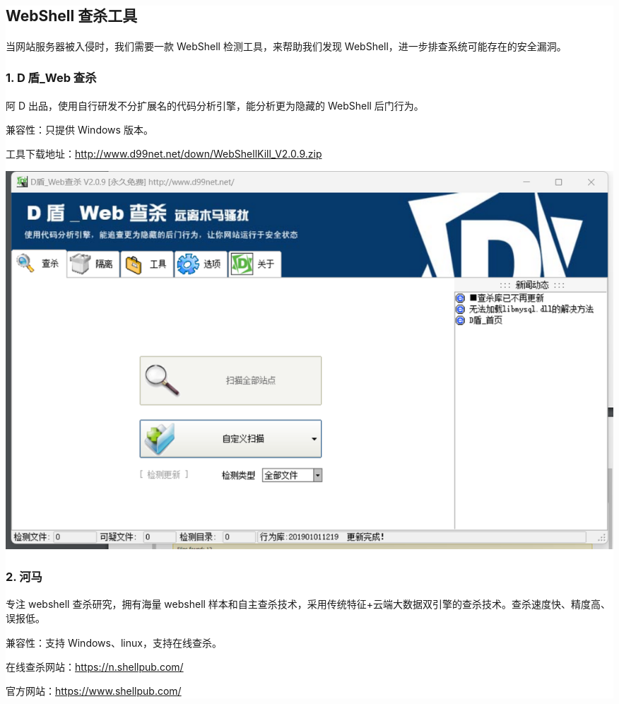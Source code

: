 ## WebShell 查杀工具

当网站服务器被入侵时，我们需要一款 WebShell 检测工具，来帮助我们发现 WebShell，进一步排查系统可能存在的安全漏洞。

### 1. D 盾\_Web 查杀

阿 D 出品，使用自行研发不分扩展名的代码分析引擎，能分析更为隐藏的 WebShell 后门行为。

兼容性：只提供 Windows 版本。

工具下载地址：http://www.d99net.net/down/WebShellKill_V2.0.9.zip

![image-20230530171344861](img/WebShell/image-20230530171344861.png)

### 2. 河马

专注 webshell 查杀研究，拥有海量 webshell 样本和自主查杀技术，采用传统特征+云端大数据双引擎的查杀技术。查杀速度快、精度高、误报低。

兼容性：支持 Windows、linux，支持在线查杀。

在线查杀网站：https://n.shellpub.com/

官方网站：https://www.shellpub.com/
